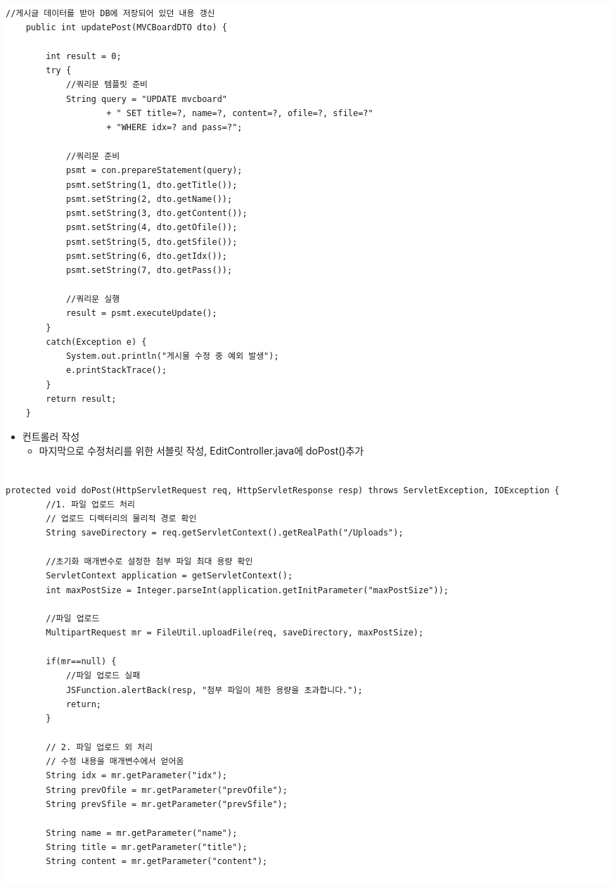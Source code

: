 ```
//게시글 데이터를 받아 DB에 저장되어 있던 내용 갱신
    public int updatePost(MVCBoardDTO dto) {
    	
    	int result = 0;
    	try {
    		//쿼리문 템플릿 준비
    		String query = "UPDATE mvcboard"
    				+ " SET title=?, name=?, content=?, ofile=?, sfile=?"
    				+ "WHERE idx=? and pass=?";
    		
    		//쿼리문 준비
    		psmt = con.prepareStatement(query);
    		psmt.setString(1, dto.getTitle());
    		psmt.setString(2, dto.getName());
    		psmt.setString(3, dto.getContent());
    		psmt.setString(4, dto.getOfile());
    		psmt.setString(5, dto.getSfile());
    		psmt.setString(6, dto.getIdx());
    		psmt.setString(7, dto.getPass());
    		
    		//쿼리문 실행
    		result = psmt.executeUpdate();
    	}
    	catch(Exception e) {
    		System.out.println("게시물 수정 중 예외 발생");
    		e.printStackTrace();
    	}
    	return result;
    }
```

* 컨트롤러 작성
	* 마지막으로 수정처리를 위한 서블릿 작성, EditController.java에 doPost()추가 
```

protected void doPost(HttpServletRequest req, HttpServletResponse resp) throws ServletException, IOException {
		//1. 파일 업로드 처리
		// 업로드 디렉터리의 물리적 경로 확인
		String saveDirectory = req.getServletContext().getRealPath("/Uploads");
		
		//초기화 매개변수로 설정한 첨부 파일 최대 용량 확인
		ServletContext application = getServletContext();
		int maxPostSize = Integer.parseInt(application.getInitParameter("maxPostSize"));
		
		//파일 업로드
		MultipartRequest mr = FileUtil.uploadFile(req, saveDirectory, maxPostSize);
		
		if(mr==null) {
			//파일 업로드 실패
			JSFunction.alertBack(resp, "첨부 파일이 제한 용량을 초과합니다.");
			return;
		}
		
		// 2. 파일 업로드 외 처리
		// 수정 내용을 매개변수에서 얻어옴
		String idx = mr.getParameter("idx");
		String prevOfile = mr.getParameter("prevOfile");
		String prevSfile = mr.getParameter("prevSfile");
		
		String name = mr.getParameter("name");
		String title = mr.getParameter("title");
		String content = mr.getParameter("content");
		
```